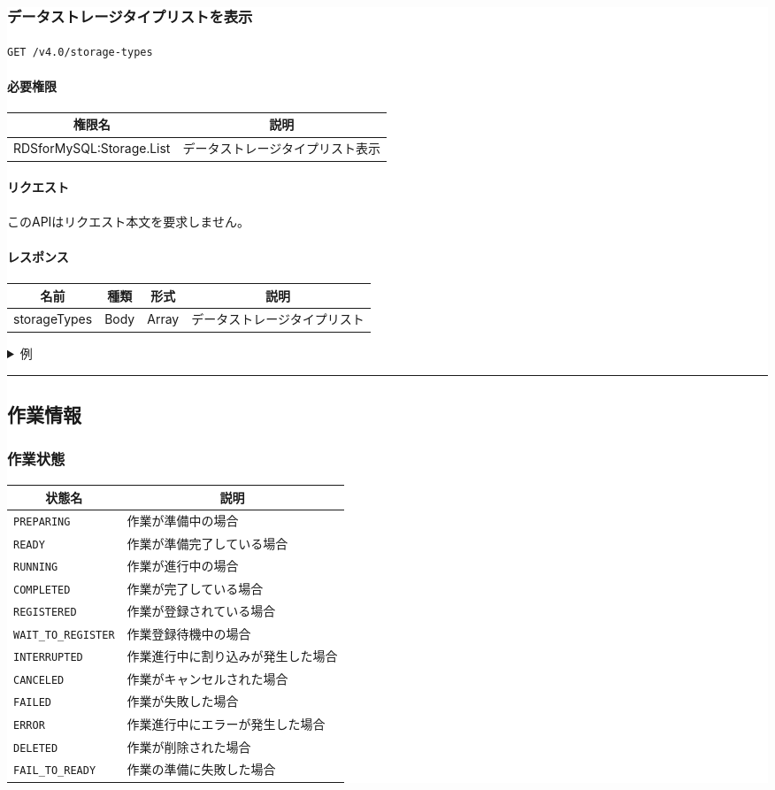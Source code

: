### データストレージタイプリストを表示

```http
GET /v4.0/storage-types
```

#### 必要権限

| 権限名                                    | 説明              |
|------------------------------------------|-------------------|
| RDSforMySQL:Storage.List | データストレージタイプリスト表示 |

#### リクエスト

このAPIはリクエスト本文を要求しません。

#### レスポンス

| 名前         | 種類 | 形式  | 説明           |
|--------------|------|-------|----------------|
| storageTypes | Body | Array | データストレージタイプリスト |

<details><summary>例</summary></details>

---

## 作業情報

### 作業状態

| 状態名              | 説明                 |
|--------------------|----------------------|
| `PREPARING`        | 作業が準備中の場合       |
| `READY`            | 作業が準備完了している場合    |
| `RUNNING`          | 作業が進行中の場合       |
| `COMPLETED`        | 作業が完了している場合      |
| `REGISTERED`       | 作業が登録されている場合     |
| `WAIT_TO_REGISTER` | 作業登録待機中の場合     |
| `INTERRUPTED`      | 作業進行中に割り込みが発生した場合 |
| `CANCELED`         | 作業がキャンセルされた場合    |
| `FAILED`           | 作業が失敗した場合         |
| `ERROR`            | 作業進行中にエラーが発生した場合 |
| `DELETED`          | 作業が削除された場合         |
| `FAIL_TO_READY`    | 作業の準備に失敗した場合     |
